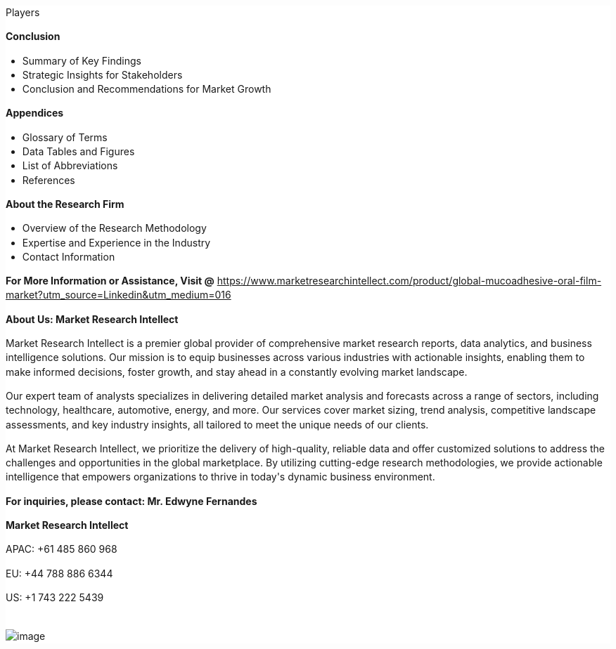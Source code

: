 Players</li></ul><p><strong>Conclusion</strong></p><ul><li>Summary of Key Findings</li><li>Strategic Insights for Stakeholders</li><li>Conclusion and Recommendations for Market Growth</li></ul><p><strong>Appendices</strong></p><ul><li>Glossary of Terms</li><li>Data Tables and Figures</li><li>List of Abbreviations</li><li>References</li></ul><p><strong>About the Research Firm</strong></p><ul><li>Overview of the Research Methodology</li><li>Expertise and Experience in the Industry</li><li>Contact Information</li></ul></div><div class="article-main__content" data-test-id="publishing-text-block"><p><span class="font-[700]"><strong>For More Information or Assistance, Visit @</strong>&nbsp;<a href="https://www.marketresearchintellect.com/product/global-mucoadhesive-oral-film-market?utm_source=Linkedin&utm_medium=016">https://www.marketresearchintellect.com/product/global-mucoadhesive-oral-film-market?utm_source=Linkedin&utm_medium=016</a></span></p><p><strong>About Us: Market Research Intellect</strong></p><p>Market Research Intellect is a premier global provider of comprehensive market research reports, data analytics, and business intelligence solutions. Our mission is to equip businesses across various industries with actionable insights, enabling them to make informed decisions, foster growth, and stay ahead in a constantly evolving market landscape.</p><p>Our expert team of analysts specializes in delivering detailed market analysis and forecasts across a range of sectors, including technology, healthcare, automotive, energy, and more. Our services cover market sizing, trend analysis, competitive landscape assessments, and key industry insights, all tailored to meet the unique needs of our clients.</p><p>At Market Research Intellect, we prioritize the delivery of high-quality, reliable data and offer customized solutions to address the challenges and opportunities in the global marketplace. By utilizing cutting-edge research methodologies, we provide actionable intelligence that empowers organizations to thrive in today's dynamic business environment.</p><p><strong>For inquiries, please contact: Mr. Edwyne Fernandes</strong></p><p><strong>Market Research Intellect</strong></p><p>APAC: +61 485 860 968</p><p>EU: +44 788 886 6344</p><p>US: +1 743 222 5439</p></div><div class="article-main__content" data-test-id="publishing-text-block">&nbsp;</div>
![image](https://github.com/user-attachments/assets/c525daa5-12ae-4959-bd37-230b76a754b4)
